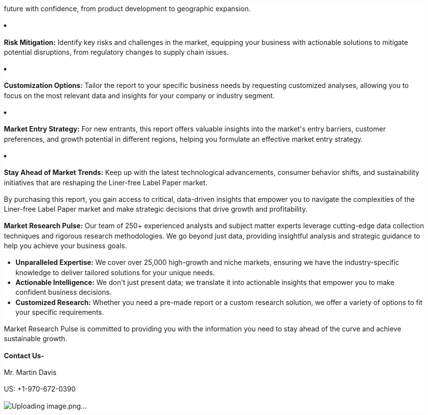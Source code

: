 future with confidence, from product development to geographic expansion.</p></li><li><p><strong>Risk Mitigation:</strong> Identify key risks and challenges in the market, equipping your business with actionable solutions to mitigate potential disruptions, from regulatory changes to supply chain issues.</p></li><li><p><strong>Customization Options:</strong> Tailor the report to your specific business needs by requesting customized analyses, allowing you to focus on the most relevant data and insights for your company or industry segment.</p></li><li><p><strong>Market Entry Strategy:</strong> For new entrants, this report offers valuable insights into the market's entry barriers, customer preferences, and growth potential in different regions, helping you formulate an effective market entry strategy.</p></li><li><p><strong>Stay Ahead of Market Trends:</strong> Keep up with the latest technological advancements, consumer behavior shifts, and sustainability initiatives that are reshaping the Liner-free Label Paper market.</p></li></ol><p>By purchasing this report, you gain access to critical, data-driven insights that empower you to navigate the complexities of the Liner-free Label Paper market and make strategic decisions that drive growth and profitability.</p><p><strong>Market Research Pulse:</strong>&nbsp;Our team of 250+ experienced analysts and subject matter experts leverage cutting-edge data collection techniques and rigorous research methodologies. We go beyond just data, providing insightful analysis and strategic guidance to help you achieve your business goals.</p><ul><li><strong>Unparalleled Expertise:</strong>&nbsp;We cover over 25,000 high-growth and niche markets, ensuring we have the industry-specific knowledge to deliver tailored solutions for your unique needs.</li><li><strong>Actionable Intelligence:</strong>&nbsp;We don't just present data; we translate it into actionable insights that empower you to make confident business decisions.</li><li><strong>Customized Research:</strong>&nbsp;Whether you need a pre-made report or a custom research solution, we offer a variety of options to fit your specific requirements.</li></ul><p>Market Research Pulse is committed to providing you with the information you need to stay ahead of the curve and achieve sustainable growth.</p><p><strong>Contact Us-</strong></p><p>Mr. Martin Davis</p><p>US: +1-970-672-0390</p>
![Uploading image.png…]()
